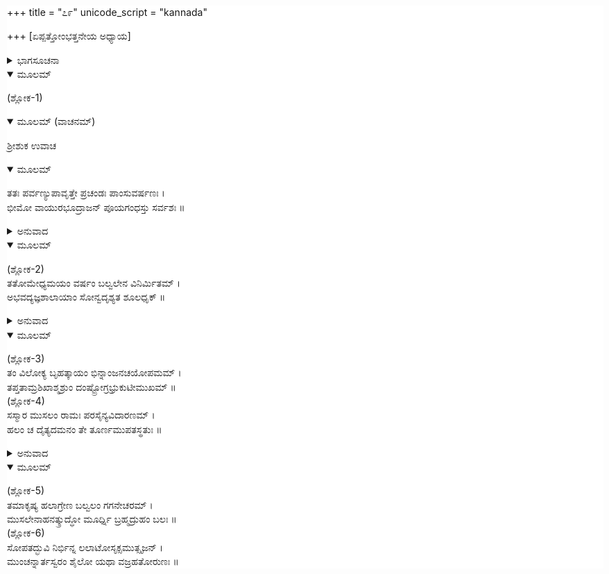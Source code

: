 +++
title = "೭೯"
unicode_script = "kannada"

+++
[ಏಪ್ಪತ್ತೋಂಭತ್ತನೇಯ ಅಧ್ಯಾಯ]



<details><summary>ಭಾಗಸೂಚನಾ</summary></details>

<details open><summary>ಮೂಲಮ್</summary>

(ಶ್ಲೋಕ-1)
</details>

<details open><summary>ಮೂಲಮ್ (ವಾಚನಮ್)</summary>

ಶ್ರೀಶುಕ ಉವಾಚ
</details>

<details open><summary>ಮೂಲಮ್</summary>

ತತಃ ಪರ್ವಣ್ಯುಪಾವೃತ್ತೇ ಪ್ರಚಂಡಃ ಪಾಂಸುವರ್ಷಣಃ ।  
ಭೀಮೋ ವಾಯುರಭೂದ್ರಾಜನ್ ಪೂಯಗಂಧಸ್ತು ಸರ್ವಶಃ ॥
</details>

<details><summary>ಅನುವಾದ</summary></details>

<details open><summary>ಮೂಲಮ್</summary>

(ಶ್ಲೋಕ-2)  
ತತೋಮೇಧ್ಯಮಯಂ ವರ್ಷಂ ಬಲ್ವಲೇನ ವಿನಿರ್ಮಿತಮ್ ।  
ಅಭವದ್ಯಜ್ಞಶಾಲಾಯಾಂ ಸೋನ್ವದೃಶ್ಯತ ಶೂಲಧೃಕ್ ॥
</details>

<details><summary>ಅನುವಾದ</summary></details>

<details open><summary>ಮೂಲಮ್</summary>

(ಶ್ಲೋಕ-3)  
ತಂ ವಿಲೋಕ್ಯ ಬೃಹತ್ಕಾಯಂ ಭಿನ್ನಾಂಜನಚಯೋಪಮಮ್ ।  
ತಪ್ತತಾಮ್ರಶಿಖಾಶ್ಮಶ್ರುಂ ದಂಷ್ಟ್ರೋಗ್ರಭ್ರುಕುಟೀಮುಖಮ್ ॥  
(ಶ್ಲೋಕ-4)  
ಸಸ್ಮಾರ ಮುಸಲಂ ರಾಮಃ ಪರಸೈನ್ಯವಿದಾರಣಮ್ ।  
ಹಲಂ ಚ ದೈತ್ಯದಮನಂ ತೇ ತೂರ್ಣಮುಪತಸ್ಥತುಃ ॥
</details>

<details><summary>ಅನುವಾದ</summary></details>

<details open><summary>ಮೂಲಮ್</summary>

(ಶ್ಲೋಕ-5)  
ತಮಾಕೃಷ್ಯ ಹಲಾಗ್ರೇಣ ಬಲ್ವಲಂ ಗಗನೇಚರಮ್ ।  
ಮುಸಲೇನಾಹನತ್ಕ್ರುದ್ಧೋ ಮೂರ್ಧ್ನಿ ಬ್ರಹ್ಮದ್ರುಹಂ ಬಲಃ ॥  
(ಶ್ಲೋಕ-6)  
ಸೋಪತದ್ಭುವಿ ನಿರ್ಭಿನ್ನ ಲಲಾಟೋಸೃಕ್ಸಮುತ್ಸೃಜನ್ ।  
ಮುಂಚನ್ನಾರ್ತಸ್ವರಂ ಶೈಲೋ ಯಥಾ ವಜ್ರಹತೋರುಣಃ ॥
</details>
